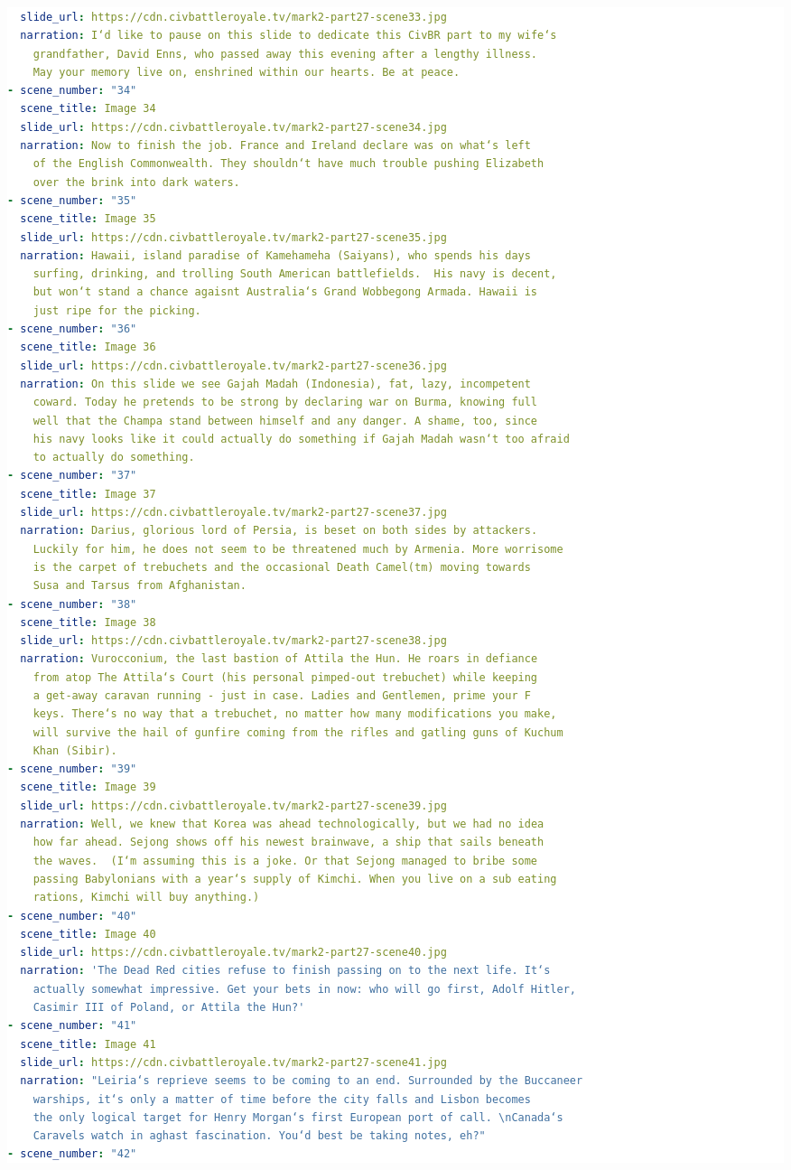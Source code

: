 ```yaml
  slide_url: https://cdn.civbattleroyale.tv/mark2-part27-scene33.jpg
  narration: I‘d like to pause on this slide to dedicate this CivBR part to my wife‘s
    grandfather, David Enns, who passed away this evening after a lengthy illness.
    May your memory live on, enshrined within our hearts. Be at peace.
- scene_number: "34"
  scene_title: Image 34
  slide_url: https://cdn.civbattleroyale.tv/mark2-part27-scene34.jpg
  narration: Now to finish the job. France and Ireland declare was on what‘s left
    of the English Commonwealth. They shouldn‘t have much trouble pushing Elizabeth
    over the brink into dark waters.
- scene_number: "35"
  scene_title: Image 35
  slide_url: https://cdn.civbattleroyale.tv/mark2-part27-scene35.jpg
  narration: Hawaii, island paradise of Kamehameha (Saiyans), who spends his days
    surfing, drinking, and trolling South American battlefields.  His navy is decent,
    but won‘t stand a chance agaisnt Australia‘s Grand Wobbegong Armada. Hawaii is
    just ripe for the picking.
- scene_number: "36"
  scene_title: Image 36
  slide_url: https://cdn.civbattleroyale.tv/mark2-part27-scene36.jpg
  narration: On this slide we see Gajah Madah (Indonesia), fat, lazy, incompetent
    coward. Today he pretends to be strong by declaring war on Burma, knowing full
    well that the Champa stand between himself and any danger. A shame, too, since
    his navy looks like it could actually do something if Gajah Madah wasn‘t too afraid
    to actually do something.
- scene_number: "37"
  scene_title: Image 37
  slide_url: https://cdn.civbattleroyale.tv/mark2-part27-scene37.jpg
  narration: Darius, glorious lord of Persia, is beset on both sides by attackers.
    Luckily for him, he does not seem to be threatened much by Armenia. More worrisome
    is the carpet of trebuchets and the occasional Death Camel(tm) moving towards
    Susa and Tarsus from Afghanistan.
- scene_number: "38"
  scene_title: Image 38
  slide_url: https://cdn.civbattleroyale.tv/mark2-part27-scene38.jpg
  narration: Vurocconium, the last bastion of Attila the Hun. He roars in defiance
    from atop The Attila‘s Court (his personal pimped-out trebuchet) while keeping
    a get-away caravan running - just in case. Ladies and Gentlemen, prime your F
    keys. There‘s no way that a trebuchet, no matter how many modifications you make,
    will survive the hail of gunfire coming from the rifles and gatling guns of Kuchum
    Khan (Sibir).
- scene_number: "39"
  scene_title: Image 39
  slide_url: https://cdn.civbattleroyale.tv/mark2-part27-scene39.jpg
  narration: Well, we knew that Korea was ahead technologically, but we had no idea
    how far ahead. Sejong shows off his newest brainwave, a ship that sails beneath
    the waves.  (I‘m assuming this is a joke. Or that Sejong managed to bribe some
    passing Babylonians with a year‘s supply of Kimchi. When you live on a sub eating
    rations, Kimchi will buy anything.)
- scene_number: "40"
  scene_title: Image 40
  slide_url: https://cdn.civbattleroyale.tv/mark2-part27-scene40.jpg
  narration: 'The Dead Red cities refuse to finish passing on to the next life. It‘s
    actually somewhat impressive. Get your bets in now: who will go first, Adolf Hitler,
    Casimir III of Poland, or Attila the Hun?'
- scene_number: "41"
  scene_title: Image 41
  slide_url: https://cdn.civbattleroyale.tv/mark2-part27-scene41.jpg
  narration: "Leiria‘s reprieve seems to be coming to an end. Surrounded by the Buccaneer
    warships, it‘s only a matter of time before the city falls and Lisbon becomes
    the only logical target for Henry Morgan‘s first European port of call. \nCanada‘s
    Caravels watch in aghast fascination. You‘d best be taking notes, eh?"
- scene_number: "42"
```